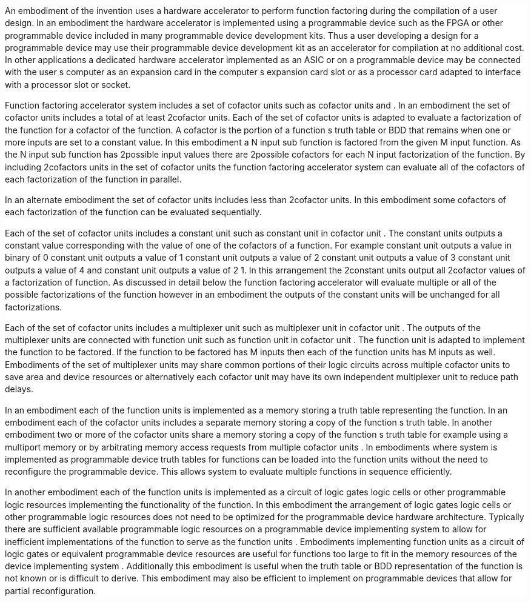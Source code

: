 An embodiment of the invention uses a hardware accelerator to perform function factoring during the compilation of a user design. In an embodiment the hardware accelerator is implemented using a programmable device such as the FPGA or other programmable device included in many programmable device development kits. Thus a user developing a design for a programmable device may use their programmable device development kit as an accelerator for compilation at no additional cost. In other applications a dedicated hardware accelerator implemented as an ASIC or on a programmable device may be connected with the user s computer as an expansion card in the computer s expansion card slot or as a processor card adapted to interface with a processor slot or socket.

Function factoring accelerator system includes a set of cofactor units such as cofactor units and . In an embodiment the set of cofactor units includes a total of at least 2cofactor units. Each of the set of cofactor units is adapted to evaluate a factorization of the function for a cofactor of the function. A cofactor is the portion of a function s truth table or BDD that remains when one or more inputs are set to a constant value. In this embodiment a N input sub function is factored from the given M input function. As the N input sub function has 2possible input values there are 2possible cofactors for each N input factorization of the function. By including 2cofactors units in the set of cofactor units the function factoring accelerator system can evaluate all of the cofactors of each factorization of the function in parallel.

In an alternate embodiment the set of cofactor units includes less than 2cofactor units. In this embodiment some cofactors of each factorization of the function can be evaluated sequentially.

Each of the set of cofactor units includes a constant unit such as constant unit in cofactor unit . The constant units outputs a constant value corresponding with the value of one of the cofactors of a function. For example constant unit outputs a value in binary of 0 constant unit outputs a value of 1 constant unit outputs a value of 2 constant unit outputs a value of 3 constant unit outputs a value of 4 and constant unit outputs a value of 2 1. In this arrangement the 2constant units output all 2cofactor values of a factorization of function. As discussed in detail below the function factoring accelerator will evaluate multiple or all of the possible factorizations of the function however in an embodiment the outputs of the constant units will be unchanged for all factorizations.

Each of the set of cofactor units includes a multiplexer unit such as multiplexer unit in cofactor unit . The outputs of the multiplexer units are connected with function unit such as function unit in cofactor unit . The function unit is adapted to implement the function to be factored. If the function to be factored has M inputs then each of the function units has M inputs as well. Embodiments of the set of multiplexer units may share common portions of their logic circuits across multiple cofactor units to save area and device resources or alternatively each cofactor unit may have its own independent multiplexer unit to reduce path delays.

In an embodiment each of the function units is implemented as a memory storing a truth table representing the function. In an embodiment each of the cofactor units includes a separate memory storing a copy of the function s truth table. In another embodiment two or more of the cofactor units share a memory storing a copy of the function s truth table for example using a multiport memory or by arbitrating memory access requests from multiple cofactor units . In embodiments where system is implemented as programmable device truth tables for functions can be loaded into the function units without the need to reconfigure the programmable device. This allows system to evaluate multiple functions in sequence efficiently.

In another embodiment each of the function units is implemented as a circuit of logic gates logic cells or other programmable logic resources implementing the functionality of the function. In this embodiment the arrangement of logic gates logic cells or other programmable logic resources does not need to be optimized for the programmable device hardware architecture. Typically there are sufficient available programmable logic resources on a programmable device implementing system to allow for inefficient implementations of the function to serve as the function units . Embodiments implementing function units as a circuit of logic gates or equivalent programmable device resources are useful for functions too large to fit in the memory resources of the device implementing system . Additionally this embodiment is useful when the truth table or BDD representation of the function is not known or is difficult to derive. This embodiment may also be efficient to implement on programmable devices that allow for partial reconfiguration.
